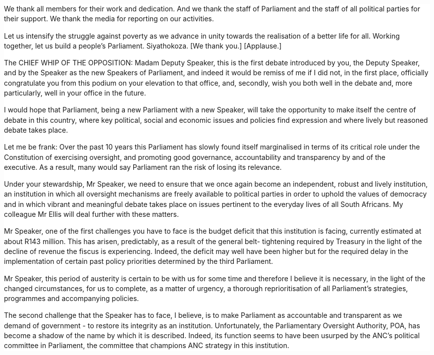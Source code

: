 We thank all members for their work and dedication. And we thank the staff
of Parliament and the staff of all political parties for their support. We
thank the media for reporting on our activities.

Let us intensify the struggle against poverty as we advance in unity
towards the realisation of a better life for all. Working together, let us
build a people’s Parliament. Siyathokoza. [We thank you.] [Applause.]

The CHIEF WHIP OF THE OPPOSITION: Madam Deputy Speaker, this is the first
debate introduced by you, the Deputy Speaker, and by the Speaker as the new
Speakers of Parliament, and indeed it would be remiss of me if I did not,
in the first place, officially congratulate you from this podium on your
elevation to that office, and, secondly, wish you both well in the debate
and, more particularly, well in your office in the future.

I would hope that Parliament, being a new Parliament with a new Speaker,
will take the opportunity to make itself the centre of debate in this
country, where key political, social and economic issues and policies find
expression and where lively but reasoned debate takes place.

Let me be frank: Over the past 10 years this Parliament has slowly found
itself marginalised in terms of its critical role under the Constitution of
exercising oversight, and promoting good governance, accountability and
transparency by and of the executive. As a result, many would say
Parliament ran the risk of losing its relevance.

Under your stewardship, Mr Speaker, we need to ensure that we once again
become an independent, robust and lively institution, an institution in
which all oversight mechanisms are freely available to political parties in
order to uphold the values of democracy and in which vibrant and meaningful
debate takes place on issues pertinent to the everyday lives of all South
Africans. My colleague Mr Ellis will deal further with these matters.

Mr Speaker, one of the first challenges you have to face is the budget
deficit that this institution is facing, currently estimated at about R143
million. This has arisen, predictably, as a result of the general belt-
tightening required by Treasury in the light of the decline of revenue the
fiscus is experiencing. Indeed, the deficit may well have been higher but
for the required delay in the implementation of certain past policy
priorities determined by the third Parliament.

Mr Speaker, this period of austerity is certain to be with us for some time
and therefore I believe it is necessary, in the light of the changed
circumstances, for us to complete, as a matter of urgency, a thorough
reprioritisation of all Parliament’s strategies, programmes and
accompanying policies.

The second challenge that the Speaker has to face, I believe, is to make
Parliament as accountable and transparent as we demand of government - to
restore its integrity as an institution. Unfortunately, the Parliamentary
Oversight Authority, POA, has become a shadow of the name by which it is
described. Indeed, its function seems to have been usurped by the ANC’s
political committee in Parliament, the committee that champions ANC
strategy in this institution.
